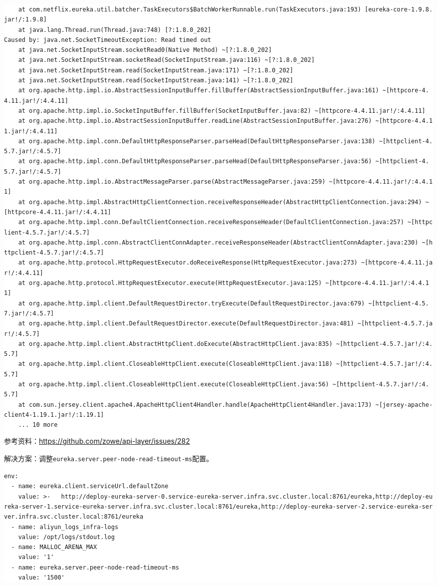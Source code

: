 ```
	at com.netflix.eureka.util.batcher.TaskExecutors$BatchWorkerRunnable.run(TaskExecutors.java:193) [eureka-core-1.9.8.jar!/:1.9.8]
	at java.lang.Thread.run(Thread.java:748) [?:1.8.0_202]
Caused by: java.net.SocketTimeoutException: Read timed out
	at java.net.SocketInputStream.socketRead0(Native Method) ~[?:1.8.0_202]
	at java.net.SocketInputStream.socketRead(SocketInputStream.java:116) ~[?:1.8.0_202]
	at java.net.SocketInputStream.read(SocketInputStream.java:171) ~[?:1.8.0_202]
	at java.net.SocketInputStream.read(SocketInputStream.java:141) ~[?:1.8.0_202]
	at org.apache.http.impl.io.AbstractSessionInputBuffer.fillBuffer(AbstractSessionInputBuffer.java:161) ~[httpcore-4.4.11.jar!/:4.4.11]
	at org.apache.http.impl.io.SocketInputBuffer.fillBuffer(SocketInputBuffer.java:82) ~[httpcore-4.4.11.jar!/:4.4.11]
	at org.apache.http.impl.io.AbstractSessionInputBuffer.readLine(AbstractSessionInputBuffer.java:276) ~[httpcore-4.4.11.jar!/:4.4.11]
	at org.apache.http.impl.conn.DefaultHttpResponseParser.parseHead(DefaultHttpResponseParser.java:138) ~[httpclient-4.5.7.jar!/:4.5.7]
	at org.apache.http.impl.conn.DefaultHttpResponseParser.parseHead(DefaultHttpResponseParser.java:56) ~[httpclient-4.5.7.jar!/:4.5.7]
	at org.apache.http.impl.io.AbstractMessageParser.parse(AbstractMessageParser.java:259) ~[httpcore-4.4.11.jar!/:4.4.11]
	at org.apache.http.impl.AbstractHttpClientConnection.receiveResponseHeader(AbstractHttpClientConnection.java:294) ~[httpcore-4.4.11.jar!/:4.4.11]
	at org.apache.http.impl.conn.DefaultClientConnection.receiveResponseHeader(DefaultClientConnection.java:257) ~[httpclient-4.5.7.jar!/:4.5.7]
	at org.apache.http.impl.conn.AbstractClientConnAdapter.receiveResponseHeader(AbstractClientConnAdapter.java:230) ~[httpclient-4.5.7.jar!/:4.5.7]
	at org.apache.http.protocol.HttpRequestExecutor.doReceiveResponse(HttpRequestExecutor.java:273) ~[httpcore-4.4.11.jar!/:4.4.11]
	at org.apache.http.protocol.HttpRequestExecutor.execute(HttpRequestExecutor.java:125) ~[httpcore-4.4.11.jar!/:4.4.11]
	at org.apache.http.impl.client.DefaultRequestDirector.tryExecute(DefaultRequestDirector.java:679) ~[httpclient-4.5.7.jar!/:4.5.7]
	at org.apache.http.impl.client.DefaultRequestDirector.execute(DefaultRequestDirector.java:481) ~[httpclient-4.5.7.jar!/:4.5.7]
	at org.apache.http.impl.client.AbstractHttpClient.doExecute(AbstractHttpClient.java:835) ~[httpclient-4.5.7.jar!/:4.5.7]
	at org.apache.http.impl.client.CloseableHttpClient.execute(CloseableHttpClient.java:118) ~[httpclient-4.5.7.jar!/:4.5.7]
	at org.apache.http.impl.client.CloseableHttpClient.execute(CloseableHttpClient.java:56) ~[httpclient-4.5.7.jar!/:4.5.7]
	at com.sun.jersey.client.apache4.ApacheHttpClient4Handler.handle(ApacheHttpClient4Handler.java:173) ~[jersey-apache-client4-1.19.1.jar!/:1.19.1]
	... 10 more

```

参考资料：https://github.com/zowe/api-layer/issues/282

解决方案：调整`eureka.server.peer-node-read-timeout-ms`配置。

```
env:
  - name: eureka.client.serviceUrl.defaultZone
    value: >-	http://deploy-eureka-server-0.service-eureka-server.infra.svc.cluster.local:8761/eureka,http://deploy-eureka-server-1.service-eureka-server.infra.svc.cluster.local:8761/eureka,http://deploy-eureka-server-2.service-eureka-server.infra.svc.cluster.local:8761/eureka
  - name: aliyun_logs_infra-logs
    value: /opt/logs/stdout.log
  - name: MALLOC_ARENA_MAX
    value: '1'
  - name: eureka.server.peer-node-read-timeout-ms
    value: '1500'
```

